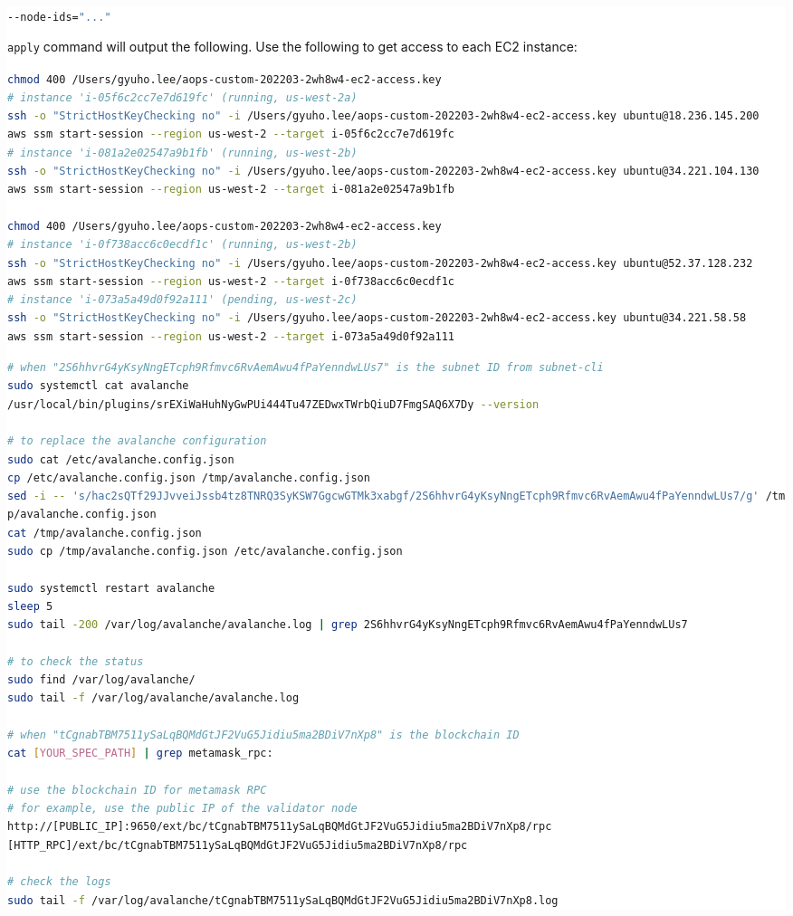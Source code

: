 ```bash
--node-ids="..."
```

`apply` command will output the following. Use the following to get access to each EC2 instance:

```bash
chmod 400 /Users/gyuho.lee/aops-custom-202203-2wh8w4-ec2-access.key
# instance 'i-05f6c2cc7e7d619fc' (running, us-west-2a)
ssh -o "StrictHostKeyChecking no" -i /Users/gyuho.lee/aops-custom-202203-2wh8w4-ec2-access.key ubuntu@18.236.145.200
aws ssm start-session --region us-west-2 --target i-05f6c2cc7e7d619fc
# instance 'i-081a2e02547a9b1fb' (running, us-west-2b)
ssh -o "StrictHostKeyChecking no" -i /Users/gyuho.lee/aops-custom-202203-2wh8w4-ec2-access.key ubuntu@34.221.104.130
aws ssm start-session --region us-west-2 --target i-081a2e02547a9b1fb

chmod 400 /Users/gyuho.lee/aops-custom-202203-2wh8w4-ec2-access.key
# instance 'i-0f738acc6c0ecdf1c' (running, us-west-2b)
ssh -o "StrictHostKeyChecking no" -i /Users/gyuho.lee/aops-custom-202203-2wh8w4-ec2-access.key ubuntu@52.37.128.232
aws ssm start-session --region us-west-2 --target i-0f738acc6c0ecdf1c
# instance 'i-073a5a49d0f92a111' (pending, us-west-2c)
ssh -o "StrictHostKeyChecking no" -i /Users/gyuho.lee/aops-custom-202203-2wh8w4-ec2-access.key ubuntu@34.221.58.58
aws ssm start-session --region us-west-2 --target i-073a5a49d0f92a111
```

```bash
# when "2S6hhvrG4yKsyNngETcph9Rfmvc6RvAemAwu4fPaYenndwLUs7" is the subnet ID from subnet-cli
sudo systemctl cat avalanche
/usr/local/bin/plugins/srEXiWaHuhNyGwPUi444Tu47ZEDwxTWrbQiuD7FmgSAQ6X7Dy --version

# to replace the avalanche configuration
sudo cat /etc/avalanche.config.json
cp /etc/avalanche.config.json /tmp/avalanche.config.json
sed -i -- 's/hac2sQTf29JJvveiJssb4tz8TNRQ3SyKSW7GgcwGTMk3xabgf/2S6hhvrG4yKsyNngETcph9Rfmvc6RvAemAwu4fPaYenndwLUs7/g' /tmp/avalanche.config.json
cat /tmp/avalanche.config.json
sudo cp /tmp/avalanche.config.json /etc/avalanche.config.json

sudo systemctl restart avalanche
sleep 5
sudo tail -200 /var/log/avalanche/avalanche.log | grep 2S6hhvrG4yKsyNngETcph9Rfmvc6RvAemAwu4fPaYenndwLUs7

# to check the status
sudo find /var/log/avalanche/
sudo tail -f /var/log/avalanche/avalanche.log

# when "tCgnabTBM7511ySaLqBQMdGtJF2VuG5Jidiu5ma2BDiV7nXp8" is the blockchain ID
cat [YOUR_SPEC_PATH] | grep metamask_rpc:

# use the blockchain ID for metamask RPC
# for example, use the public IP of the validator node
http://[PUBLIC_IP]:9650/ext/bc/tCgnabTBM7511ySaLqBQMdGtJF2VuG5Jidiu5ma2BDiV7nXp8/rpc
[HTTP_RPC]/ext/bc/tCgnabTBM7511ySaLqBQMdGtJF2VuG5Jidiu5ma2BDiV7nXp8/rpc

# check the logs
sudo tail -f /var/log/avalanche/tCgnabTBM7511ySaLqBQMdGtJF2VuG5Jidiu5ma2BDiV7nXp8.log
```
